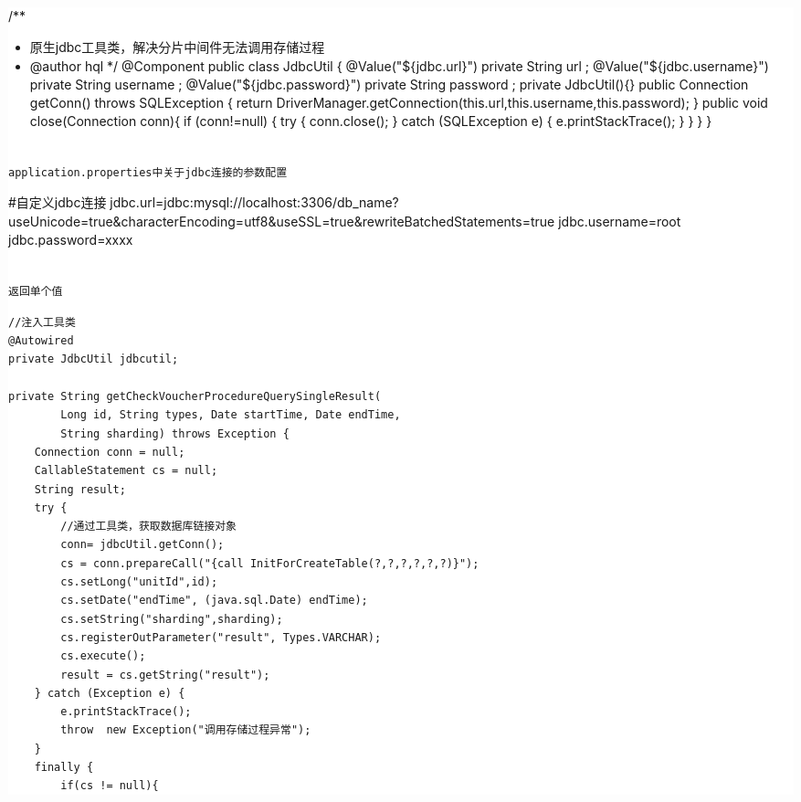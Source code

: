 /**
 * 原生jdbc工具类，解决分片中间件无法调用存储过程
 * @author hql
 */
@Component
public class JdbcUtil {
    @Value("${jdbc.url}")
    private String url ;
    @Value("${jdbc.username}")
    private String username ;
    @Value("${jdbc.password}")
    private String password ;
    private JdbcUtil(){}
    public Connection getConn() throws SQLException {
        return DriverManager.getConnection(this.url,this.username,this.password);
    }
    public void close(Connection conn){
        if (conn!=null) {
            try {
                conn.close();
            } catch (SQLException e) {
                e.printStackTrace();
            }
        }
    }
}
```

application.properties中关于jdbc连接的参数配置
```
#自定义jdbc连接
jdbc.url=jdbc:mysql://localhost:3306/db_name?useUnicode=true&characterEncoding=utf8&useSSL=true&rewriteBatchedStatements=true
jdbc.username=root
jdbc.password=xxxx
```

返回单个值
```
    //注入工具类
    @Autowired
    private JdbcUtil jdbcutil;
    
    private String getCheckVoucherProcedureQuerySingleResult(
            Long id, String types, Date startTime, Date endTime, 
            String sharding) throws Exception {
        Connection conn = null;
        CallableStatement cs = null;
        String result;
        try {
            //通过工具类，获取数据库链接对象
            conn= jdbcUtil.getConn();
            cs = conn.prepareCall("{call InitForCreateTable(?,?,?,?,?,?)}");
            cs.setLong("unitId",id);
            cs.setDate("endTime", (java.sql.Date) endTime);
            cs.setString("sharding",sharding);
            cs.registerOutParameter("result", Types.VARCHAR);
            cs.execute();
            result = cs.getString("result");
        } catch (Exception e) {
            e.printStackTrace();
            throw  new Exception("调用存储过程异常");
        }
        finally {
            if(cs != null){